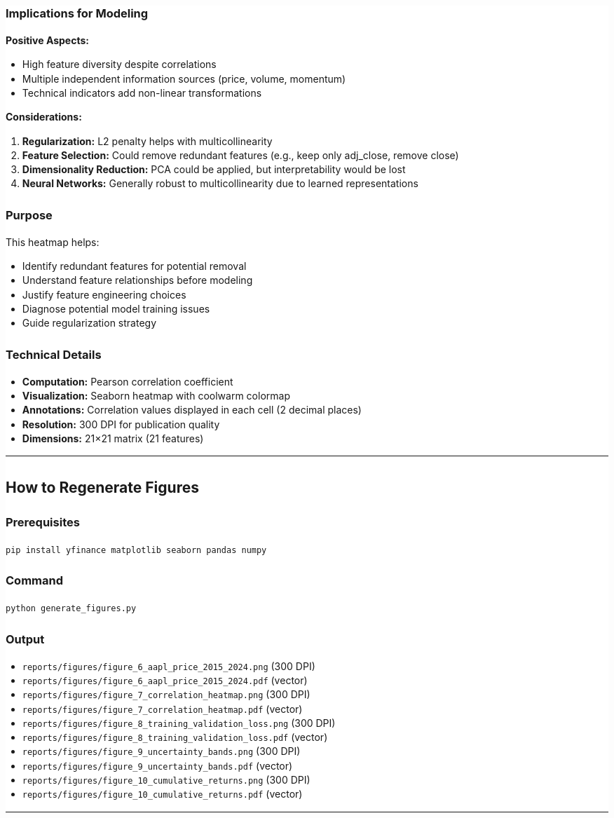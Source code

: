 ### Implications for Modeling

**Positive Aspects:**
- High feature diversity despite correlations
- Multiple independent information sources (price, volume, momentum)
- Technical indicators add non-linear transformations

**Considerations:**
1. **Regularization:** L2 penalty helps with multicollinearity
2. **Feature Selection:** Could remove redundant features (e.g., keep only adj_close, remove close)
3. **Dimensionality Reduction:** PCA could be applied, but interpretability would be lost
4. **Neural Networks:** Generally robust to multicollinearity due to learned representations

### Purpose
This heatmap helps:
- Identify redundant features for potential removal
- Understand feature relationships before modeling
- Justify feature engineering choices
- Diagnose potential model training issues
- Guide regularization strategy

### Technical Details
- **Computation:** Pearson correlation coefficient
- **Visualization:** Seaborn heatmap with coolwarm colormap
- **Annotations:** Correlation values displayed in each cell (2 decimal places)
- **Resolution:** 300 DPI for publication quality
- **Dimensions:** 21×21 matrix (21 features)

---

## How to Regenerate Figures

### Prerequisites
```bash
pip install yfinance matplotlib seaborn pandas numpy
```

### Command
```bash
python generate_figures.py
```

### Output
- `reports/figures/figure_6_aapl_price_2015_2024.png` (300 DPI)
- `reports/figures/figure_6_aapl_price_2015_2024.pdf` (vector)
- `reports/figures/figure_7_correlation_heatmap.png` (300 DPI)
- `reports/figures/figure_7_correlation_heatmap.pdf` (vector)
- `reports/figures/figure_8_training_validation_loss.png` (300 DPI)
- `reports/figures/figure_8_training_validation_loss.pdf` (vector)
- `reports/figures/figure_9_uncertainty_bands.png` (300 DPI)
- `reports/figures/figure_9_uncertainty_bands.pdf` (vector)
- `reports/figures/figure_10_cumulative_returns.png` (300 DPI)
- `reports/figures/figure_10_cumulative_returns.pdf` (vector)

---